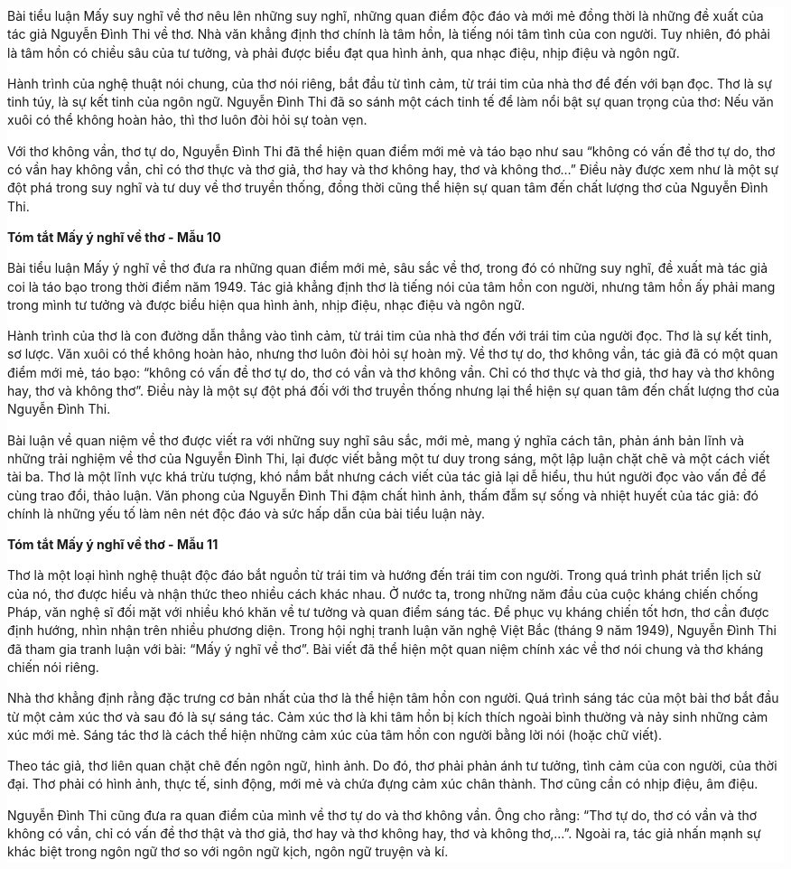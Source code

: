 Bài tiểu luận Mấy suy nghĩ về thơ nêu lên những suy nghĩ, những quan điểm độc đáo và mới mẻ đồng thời là những đề xuất của tác giả Nguyễn Đình Thi về thơ. Nhà văn khẳng định thơ chính là tâm hồn, là tiếng nói tâm tình của con người. Tuy nhiên, đó phải là tâm hồn có chiều sâu của tư tưởng, và phải được biểu đạt qua hình ảnh, qua nhạc điệu, nhịp điệu và ngôn ngữ.

Hành trình của nghệ thuật nói chung, của thơ nói riêng, bắt đầu từ tình cảm, từ trái tim của nhà thơ để đến với bạn đọc. Thơ là sự tinh túy, là sự kết tinh của ngôn ngữ. Nguyễn Đình Thi đã so sánh một cách tinh tế để làm nổi bật sự quan trọng của thơ: Nếu văn xuôi có thể không hoàn hảo, thì thơ luôn đòi hỏi sự toàn vẹn.

Với thơ không vần, thơ tự do, Nguyễn Đình Thi đã thể hiện quan điểm mới mẻ và táo bạo như sau “không có vấn đề thơ tự do, thơ có vần hay không vần, chỉ có thơ thực và thơ giả, thơ hay và thơ không hay, thơ và không thơ…” Điều này được xem như là một sự đột phá trong suy nghĩ và tư duy về thơ truyền thống, đồng thời cũng thể hiện sự quan tâm đến chất lượng thơ của Nguyễn Đình Thi.

**Tóm tắt Mấy ý nghĩ về thơ - Mẫu 10**

Bài tiểu luận Mấy ý nghĩ về thơ đưa ra những quan điểm mới mẻ, sâu sắc về thơ, trong đó có những suy nghĩ, đề xuất mà tác giả coi là táo bạo trong thời điểm năm 1949. Tác giả khẳng định thơ là tiếng nói của tâm hồn con người, nhưng tâm hồn ấy phải mang trong mình tư tưởng và được biểu hiện qua hình ảnh, nhịp điệu, nhạc điệu và ngôn ngữ.

Hành trình của thơ là con đường dẫn thẳng vào tình cảm, từ trái tim của nhà thơ đến với trái tim của người đọc. Thơ là sự kết tinh, sơ lược. Văn xuôi có thể không hoàn hảo, nhưng thơ luôn đòi hỏi sự hoàn mỹ. Về thơ tự do, thơ không vần, tác giả đã có một quan điểm mới mẻ, táo bạo: “không có vấn đề thơ tự do, thơ có vần và thơ không vần. Chỉ có thơ thực và thơ giả, thơ hay và thơ không hay, thơ và không thơ”. Điều này là một sự đột phá đối với thơ truyền thống nhưng lại thể hiện sự quan tâm đến chất lượng thơ của Nguyễn Đình Thi.

Bài luận về quan niệm về thơ được viết ra với những suy nghĩ sâu sắc, mới mẻ, mang ý nghĩa cách tân, phản ánh bản lĩnh và những trải nghiệm về thơ của Nguyễn Đình Thi, lại được viết bằng một tư duy trong sáng, một lập luận chặt chẽ và một cách viết tài ba. Thơ là một lĩnh vực khá trừu tượng, khó nắm bắt nhưng cách viết của tác giả lại dễ hiểu, thu hút người đọc vào vấn đề để cùng trao đổi, thảo luận. Văn phong của Nguyễn Đình Thi đậm chất hình ảnh, thấm đẫm sự sống và nhiệt huyết của tác giả: đó chính là những yếu tố làm nên nét độc đáo và sức hấp dẫn của bài tiểu luận này.

**Tóm tắt Mấy ý nghĩ về thơ - Mẫu 11**

Thơ là một loại hình nghệ thuật độc đáo bắt nguồn từ trái tim và hướng đến trái tim con người. Trong quá trình phát triển lịch sử của nó, thơ được hiểu và nhận thức theo nhiều cách khác nhau. Ở nước ta, trong những năm đầu của cuộc kháng chiến chống Pháp, văn nghệ sĩ đối mặt với nhiều khó khăn về tư tưởng và quan điểm sáng tác. Để phục vụ kháng chiến tốt hơn, thơ cần được định hướng, nhìn nhận trên nhiều phương diện. Trong hội nghị tranh luận văn nghệ Việt Bắc (tháng 9 năm 1949), Nguyễn Đình Thi đã tham gia tranh luận với bài: “Mấy ý nghĩ về thơ”. Bài viết đã thể hiện một quan niệm chính xác về thơ nói chung và thơ kháng chiến nói riêng.

Nhà thơ khẳng định rằng đặc trưng cơ bản nhất của thơ là thể hiện tâm hồn con người. Quá trình sáng tác của một bài thơ bắt đầu từ một cảm xúc thơ và sau đó là sự sáng tác. Cảm xúc thơ là khi tâm hồn bị kích thích ngoài bình thường và nảy sinh những cảm xúc mới mẻ. Sáng tác thơ là cách thể hiện những cảm xúc của tâm hồn con người bằng lời nói (hoặc chữ viết).

Theo tác giả, thơ liên quan chặt chẽ đến ngôn ngữ, hình ảnh. Do đó, thơ phải phản ánh tư tưởng, tình cảm của con người, của thời đại. Thơ phải có hình ảnh, thực tế, sinh động, mới mẻ và chứa đựng cảm xúc chân thành. Thơ cũng cần có nhịp điệu, âm điệu.

Nguyễn Đình Thi cũng đưa ra quan điểm của mình về thơ tự do và thơ không vần. Ông cho rằng: “Thơ tự do, thơ có vần và thơ không có vần, chỉ có vấn đề thơ thật và thơ giả, thơ hay và thơ không hay, thơ và không thơ,...”. Ngoài ra, tác giả nhấn mạnh sự khác biệt trong ngôn ngữ thơ so với ngôn ngữ kịch, ngôn ngữ truyện và kí.
